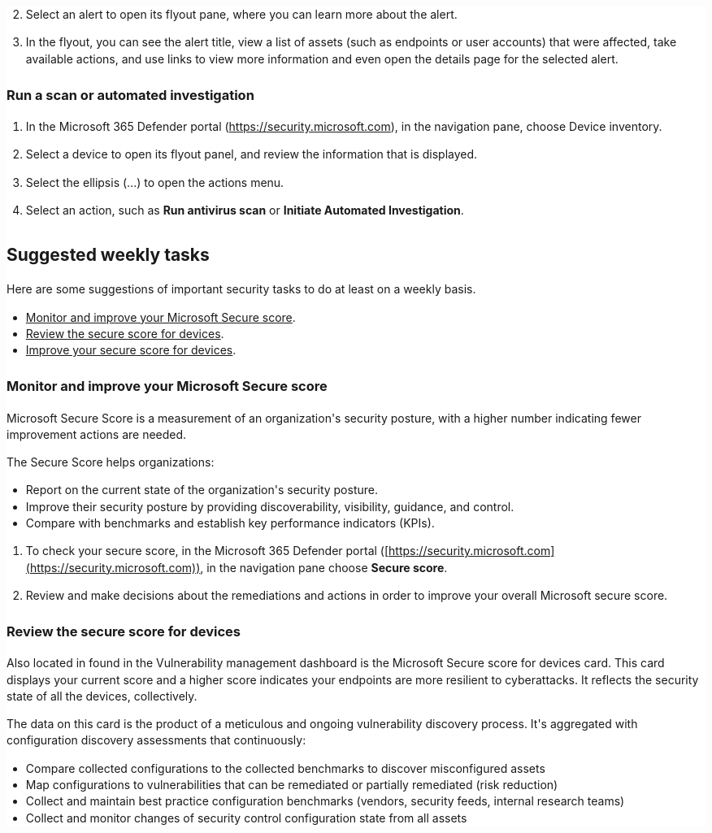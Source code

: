 2. Select an alert to open its flyout pane, where you can learn more about the alert.

3. In the flyout, you can see the alert title, view a list of assets (such as endpoints or user accounts) that were affected, take available actions, and use links to view more information and even open the details page for the selected alert.

### Run a scan or automated investigation

1. In the Microsoft 365 Defender portal (https://security.microsoft.com), in the navigation pane, choose Device inventory.

2. Select a device to open its flyout panel, and review the information that is displayed.

3. Select the ellipsis (...) to open the actions menu.

4. Select an action, such as **Run antivirus scan** or **Initiate Automated Investigation**.

## Suggested weekly tasks

Here are some suggestions of important security tasks to do at least on a weekly basis.

- [Monitor and improve your Microsoft Secure score](#monitor-and-improve-your-microsoft-secure-score).
- [Review the secure score for devices](#review-the-secure-score-for-devices).
- [Improve your secure score for devices](#improve-your-secure-score-for-devices).

### Monitor and improve your Microsoft Secure score

Microsoft Secure Score is a measurement of an organization's security posture, with a higher number indicating fewer improvement actions are needed.

The Secure Score helps organizations:

- Report on the current state of the organization's security posture.
- Improve their security posture by providing discoverability, visibility, guidance, and control.
- Compare with benchmarks and establish key performance indicators (KPIs).

1. To check your secure score, in the Microsoft 365 Defender portal ([https://security.microsoft.com](https://security.microsoft.com)), in the navigation pane choose **Secure score**. 

2. Review and make decisions about the remediations and actions in order to improve your overall Microsoft secure score.

### Review the secure score for devices

Also located in found in the Vulnerability management dashboard is the Microsoft Secure score for devices card. This card displays your current score and a higher score indicates your endpoints are more resilient to cyberattacks. It reflects the security state of all the devices, collectively.

The data on this card is the product of a meticulous and ongoing vulnerability discovery process. It's aggregated with configuration discovery assessments that continuously:

- Compare collected configurations to the collected benchmarks to discover misconfigured assets
- Map configurations to vulnerabilities that can be remediated or partially remediated (risk reduction)
- Collect and maintain best practice configuration benchmarks (vendors, security feeds, internal research teams)
- Collect and monitor changes of security control configuration state from all assets
